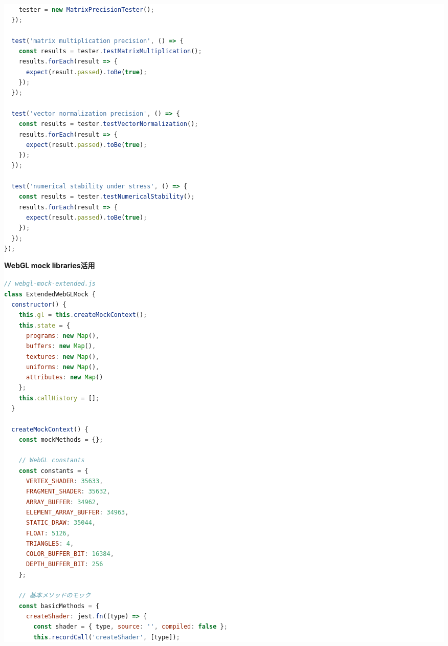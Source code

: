 ```javascript
    tester = new MatrixPrecisionTester();
  });

  test('matrix multiplication precision', () => {
    const results = tester.testMatrixMultiplication();
    results.forEach(result => {
      expect(result.passed).toBe(true);
    });
  });

  test('vector normalization precision', () => {
    const results = tester.testVectorNormalization();
    results.forEach(result => {
      expect(result.passed).toBe(true);
    });
  });

  test('numerical stability under stress', () => {
    const results = tester.testNumericalStability();
    results.forEach(result => {
      expect(result.passed).toBe(true);
    });
  });
});
```

**WebGL mock libraries活用**

```javascript
// webgl-mock-extended.js
class ExtendedWebGLMock {
  constructor() {
    this.gl = this.createMockContext();
    this.state = {
      programs: new Map(),
      buffers: new Map(),
      textures: new Map(),
      uniforms: new Map(),
      attributes: new Map()
    };
    this.callHistory = [];
  }

  createMockContext() {
    const mockMethods = {};
    
    // WebGL constants
    const constants = {
      VERTEX_SHADER: 35633,
      FRAGMENT_SHADER: 35632,
      ARRAY_BUFFER: 34962,
      ELEMENT_ARRAY_BUFFER: 34963,
      STATIC_DRAW: 35044,
      FLOAT: 5126,
      TRIANGLES: 4,
      COLOR_BUFFER_BIT: 16384,
      DEPTH_BUFFER_BIT: 256
    };

    // 基本メソッドのモック
    const basicMethods = {
      createShader: jest.fn((type) => {
        const shader = { type, source: '', compiled: false };
        this.recordCall('createShader', [type]);
```
